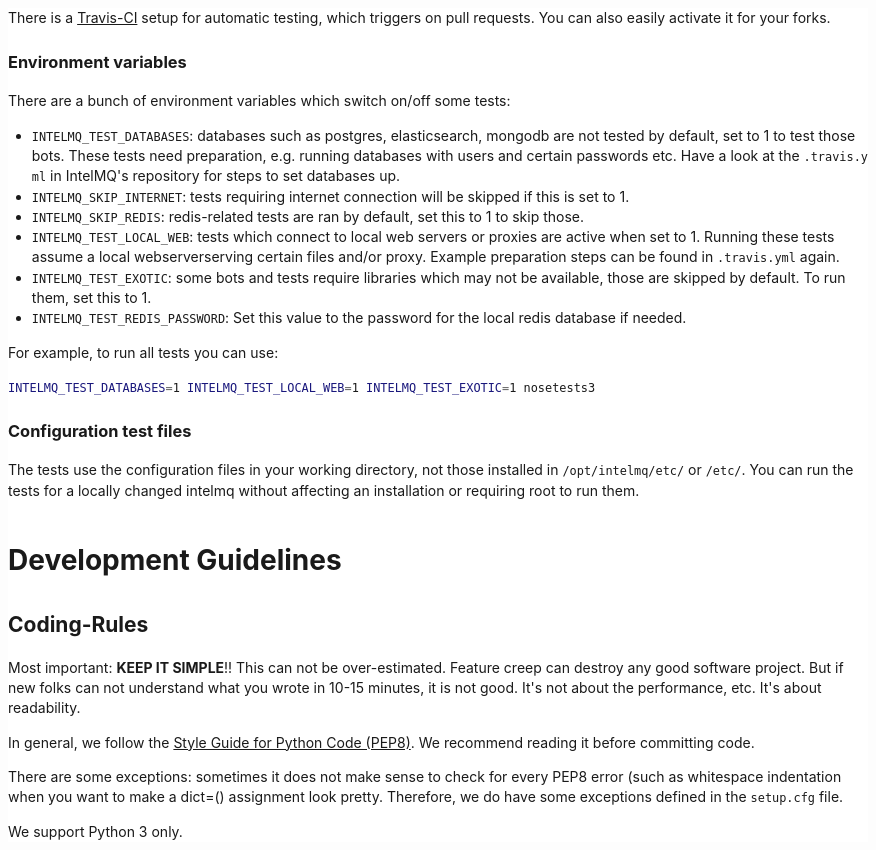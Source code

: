 There is a [Travis-CI](https://travis-ci.org/certtools/intelmq/builds) setup for automatic testing, which triggers on pull requests. You can also easily activate it for your forks.

### Environment variables

There are a bunch of environment variables which switch on/off some tests:

* `INTELMQ_TEST_DATABASES`: databases such as postgres, elasticsearch, mongodb are not tested by default, set to 1 to test those bots. These tests need preparation, e.g. running databases with users and certain passwords etc. Have a look at the `.travis.yml` in IntelMQ's repository for steps to set databases up.
* `INTELMQ_SKIP_INTERNET`: tests requiring internet connection will be skipped if this is set to 1.
* `INTELMQ_SKIP_REDIS`: redis-related tests are ran by default, set this to 1 to skip those.
* `INTELMQ_TEST_LOCAL_WEB`: tests which connect to local web servers or proxies are active when set to 1. Running these tests assume a local webserverserving certain files and/or proxy. Example preparation steps can be found in `.travis.yml` again.
* `INTELMQ_TEST_EXOTIC`: some bots and tests require libraries which may not be available, those are skipped by default. To run them, set this to 1.
* `INTELMQ_TEST_REDIS_PASSWORD`: Set this value to the password for the local redis database if needed.

For example, to run all tests you can use:

```bash
INTELMQ_TEST_DATABASES=1 INTELMQ_TEST_LOCAL_WEB=1 INTELMQ_TEST_EXOTIC=1 nosetests3
```

### Configuration test files

The tests use the configuration files in your working directory, not those installed in `/opt/intelmq/etc/` or `/etc/`.  You can run the tests for a locally changed intelmq without affecting an installation or
requiring root to run them.

# Development Guidelines

## Coding-Rules

Most important: **KEEP IT SIMPLE**!!
This can not be over-estimated. Feature creep can destroy any good software project. But if new folks can not understand what you wrote in 10-15 minutes, it is not good. It's not about the performance, etc. It's about readability.


In general, we follow the [Style Guide for Python Code (PEP8)](https://www.python.org/dev/peps/pep-0008/).
We recommend reading it before committing code.

There are some exceptions: sometimes it does not make sense to check for every PEP8 error (such as whitespace indentation when you want to make a dict=() assignment
look pretty. Therefore, we do have some exceptions defined in the `setup.cfg` file.

We support Python 3 only.
